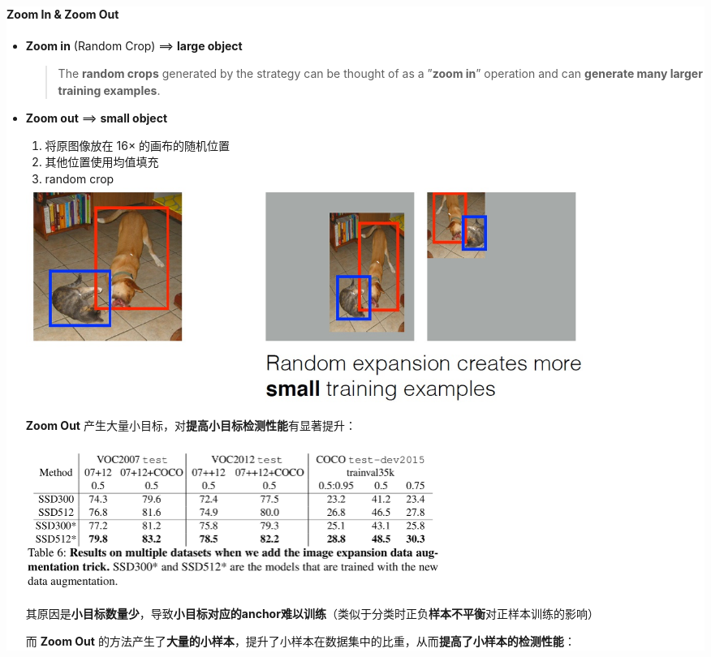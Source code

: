 #### Zoom In & Zoom Out

-   **Zoom in** (Random Crop) ==> **large object**

    >   The **random crops** generated by the strategy can be thought of as a ”**zoom in**” operation and can **generate many larger training examples**.

-   **Zoom out** ==> **small object**

    1.  将原图像放在 $16×$ 的画布的随机位置
    2.  其他位置使用均值填充
    3.  random crop

    <img src="[paper reading] SSD.assets/v2-5ae49253113793a0ac349956502b4b49_r.jpg" alt="preview" style="zoom: 67%;" />

    **Zoom Out** 产生大量小目标，对**提高小目标检测性能**有显著提升：

    <img src="[paper reading] SSD.assets/image-20201023172242658.png" alt="image-20201023172242658" style="zoom: 50%;" />

    其原因是**小目标数量少**，导致**小目标对应的anchor难以训练**（类似于分类时正负**样本不平衡**对正样本训练的影响）

    而 **Zoom Out** 的方法产生了**大量的小样本**，提升了小样本在数据集中的比重，从而**提高了小样本的检测性能**：
